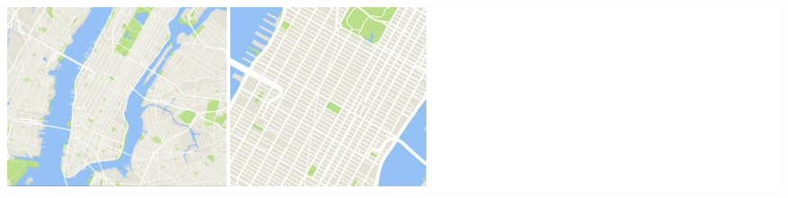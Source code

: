 <img src="img/Manhattan.png" alt="drawing" height="200"/>
<img src="img/Manhattan2.png" alt="drawing" height="200"/>